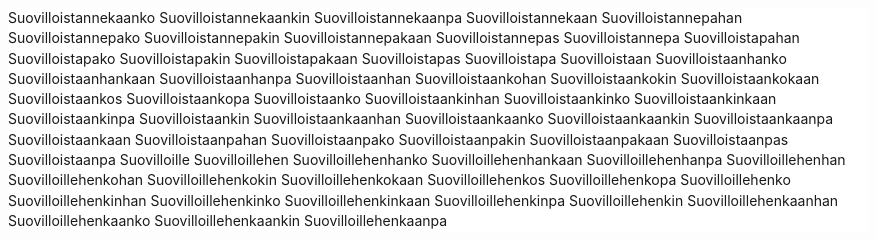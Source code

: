 Suovilloistannekaanko
Suovilloistannekaankin
Suovilloistannekaanpa
Suovilloistannekaan
Suovilloistannepahan
Suovilloistannepako
Suovilloistannepakin
Suovilloistannepakaan
Suovilloistannepas
Suovilloistannepa
Suovilloistapahan
Suovilloistapako
Suovilloistapakin
Suovilloistapakaan
Suovilloistapas
Suovilloistapa
Suovilloistaan
Suovilloistaanhanko
Suovilloistaanhankaan
Suovilloistaanhanpa
Suovilloistaanhan
Suovilloistaankohan
Suovilloistaankokin
Suovilloistaankokaan
Suovilloistaankos
Suovilloistaankopa
Suovilloistaanko
Suovilloistaankinhan
Suovilloistaankinko
Suovilloistaankinkaan
Suovilloistaankinpa
Suovilloistaankin
Suovilloistaankaanhan
Suovilloistaankaanko
Suovilloistaankaankin
Suovilloistaankaanpa
Suovilloistaankaan
Suovilloistaanpahan
Suovilloistaanpako
Suovilloistaanpakin
Suovilloistaanpakaan
Suovilloistaanpas
Suovilloistaanpa
Suovilloille
Suovilloillehen
Suovilloillehenhanko
Suovilloillehenhankaan
Suovilloillehenhanpa
Suovilloillehenhan
Suovilloillehenkohan
Suovilloillehenkokin
Suovilloillehenkokaan
Suovilloillehenkos
Suovilloillehenkopa
Suovilloillehenko
Suovilloillehenkinhan
Suovilloillehenkinko
Suovilloillehenkinkaan
Suovilloillehenkinpa
Suovilloillehenkin
Suovilloillehenkaanhan
Suovilloillehenkaanko
Suovilloillehenkaankin
Suovilloillehenkaanpa